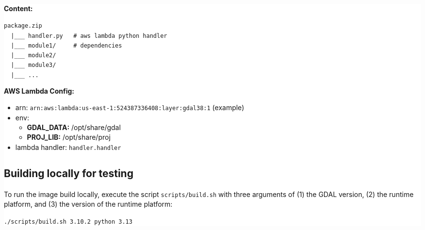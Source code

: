 **Content:**

```text
package.zip
  |___ handler.py   # aws lambda python handler
  |___ module1/     # dependencies
  |___ module2/
  |___ module3/
  |___ ...
```

**AWS Lambda Config:**

- arn: `arn:aws:lambda:us-east-1:524387336408:layer:gdal38:1` (example)
- env:
  - **GDAL_DATA:** /opt/share/gdal
  - **PROJ_LIB:** /opt/share/proj
- lambda handler: `handler.handler`

## Building locally for testing

To run the image build locally, execute the script `scripts/build.sh` with
three arguments of (1) the GDAL version, (2) the runtime platform, and (3)
the version of the runtime platform:

```commandline
./scripts/build.sh 3.10.2 python 3.13
```
